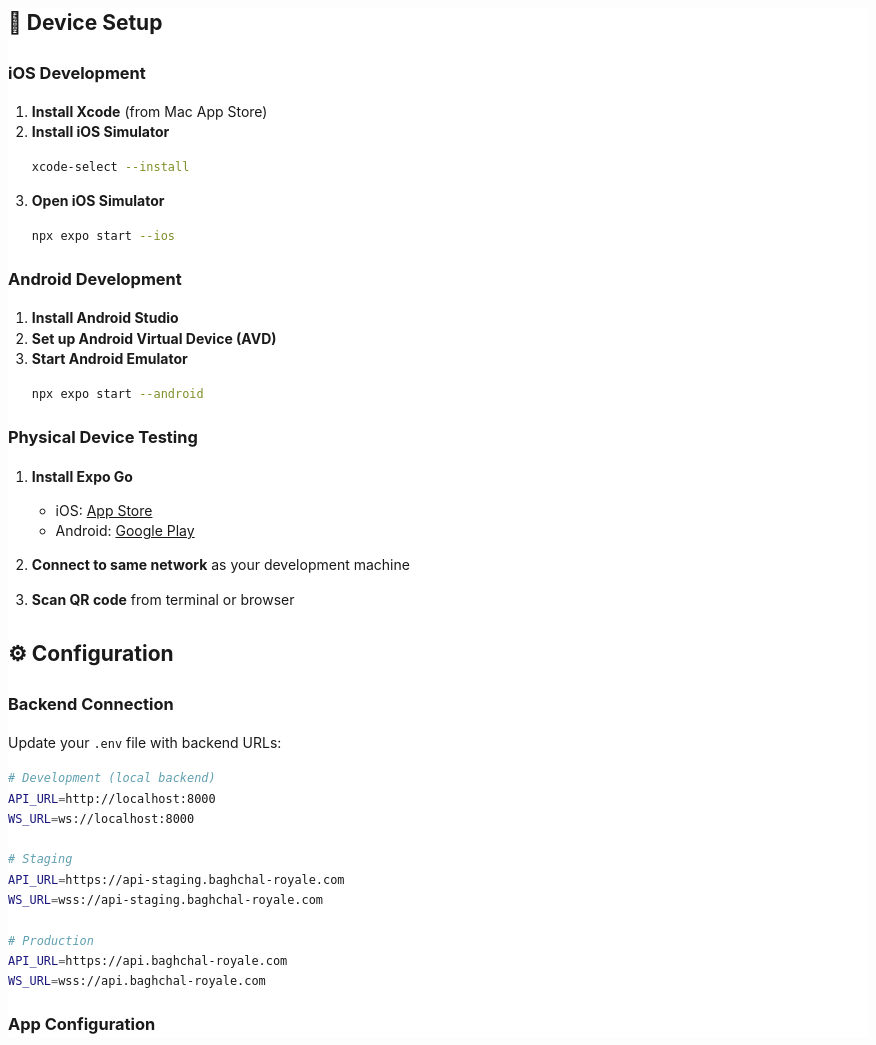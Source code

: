 ## 📱 Device Setup

### iOS Development

1. **Install Xcode** (from Mac App Store)
2. **Install iOS Simulator**
   ```bash
   xcode-select --install
   ```
3. **Open iOS Simulator**
   ```bash
   npx expo start --ios
   ```

### Android Development

1. **Install Android Studio**
2. **Set up Android Virtual Device (AVD)**
3. **Start Android Emulator**
   ```bash
   npx expo start --android
   ```

### Physical Device Testing

1. **Install Expo Go**
   - iOS: [App Store](https://apps.apple.com/app/expo-go/id982107779)
   - Android: [Google Play](https://play.google.com/store/apps/details?id=host.exp.exponent)

2. **Connect to same network** as your development machine

3. **Scan QR code** from terminal or browser

## ⚙️ Configuration

### Backend Connection

Update your `.env` file with backend URLs:

```bash
# Development (local backend)
API_URL=http://localhost:8000
WS_URL=ws://localhost:8000

# Staging
API_URL=https://api-staging.baghchal-royale.com
WS_URL=wss://api-staging.baghchal-royale.com

# Production
API_URL=https://api.baghchal-royale.com
WS_URL=wss://api.baghchal-royale.com
```

### App Configuration
